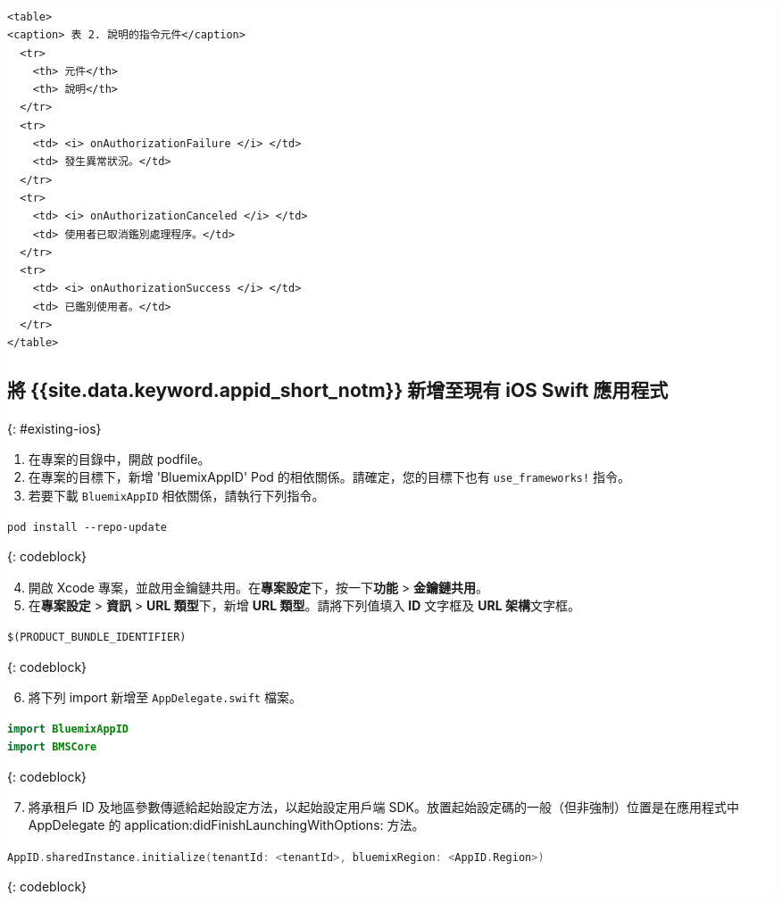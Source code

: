     <table>
    <caption> 表 2. 說明的指令元件</caption>
      <tr>
        <th> 元件</th>
        <th> 說明</th>
      </tr>
      <tr>
        <td> <i> onAuthorizationFailure </i> </td>
        <td> 發生異常狀況。</td>
      </tr>
      <tr>
        <td> <i> onAuthorizationCanceled </i> </td>
        <td> 使用者已取消鑑別處理程序。</td>
      </tr>
      <tr>
        <td> <i> onAuthorizationSuccess </i> </td>
        <td> 已鑑別使用者。</td>
      </tr>
    </table>

## 將 {{site.data.keyword.appid_short_notm}} 新增至現有 iOS Swift 應用程式
{: #existing-ios}

1. 在專案的目錄中，開啟 podfile。
2. 在專案的目標下，新增 'BluemixAppID' Pod 的相依關係。請確定，您的目標下也有 `use_frameworks!` 指令。
3. 若要下載 `BluemixAppID` 相依關係，請執行下列指令。

  ```
  pod install --repo-update
  ```
  {: codeblock}

4. 開啟 Xcode 專案，並啟用金鑰鏈共用。在**專案設定**下，按一下**功能** > **金鑰鏈共用**。
5. 在**專案設定** > **資訊** > **URL 類型**下，新增 **URL 類型**。請將下列值填入 **ID** 文字框及 **URL 架構**文字框。

  ```
  $(PRODUCT_BUNDLE_IDENTIFIER)
  ```
  {: codeblock}

6. 將下列 import 新增至 `AppDelegate.swift` 檔案。

  ```swift
  import BluemixAppID
  import BMSCore
  ```
  {: codeblock}

7. 將承租戶 ID 及地區參數傳遞給起始設定方法，以起始設定用戶端 SDK。放置起始設定碼的一般（但非強制）位置是在應用程式中 AppDelegate 的 application:didFinishLaunchingWithOptions: 方法。

  ```swift
  AppID.sharedInstance.initialize(tenantId: <tenantId>, bluemixRegion: <AppID.Region>)
  ```
  {: codeblock}
